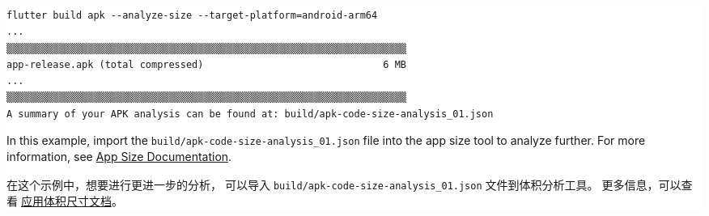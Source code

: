 ```
flutter build apk --analyze-size --target-platform=android-arm64
...
▒▒▒▒▒▒▒▒▒▒▒▒▒▒▒▒▒▒▒▒▒▒▒▒▒▒▒▒▒▒▒▒▒▒▒▒▒▒▒▒▒▒▒▒▒▒▒▒▒▒▒▒▒▒▒▒▒▒▒▒▒▒▒▒▒▒▒▒▒
app-release.apk (total compressed)                               6 MB
...
▒▒▒▒▒▒▒▒▒▒▒▒▒▒▒▒▒▒▒▒▒▒▒▒▒▒▒▒▒▒▒▒▒▒▒▒▒▒▒▒▒▒▒▒▒▒▒▒▒▒▒▒▒▒▒▒▒▒▒▒▒▒▒▒▒▒▒▒▒
A summary of your APK analysis can be found at: build/apk-code-size-analysis_01.json
```

In this example, import the `build/apk-code-size-analysis_01.json`
file into the app size tool to analyze further.
For more information, see [App Size Documentation][].

在这个示例中，想要进行更进一步的分析，
可以导入 `build/apk-code-size-analysis_01.json` 文件到体积分析工具。
更多信息，可以查看 [应用体积尺寸文档][App Size Documentation]。

[Using the treemap]: #using-the-treemap
[Generating size files]: #generating-size-files
[Analysis tab]: #analysis-tab
[Diff tab]: #diff-tab
[installation instructions]: /docs/development/tools/devtools/overview#install-devtools
[App Size Documentation]: /docs/perf/app-size#breaking-down-the-size

[dominator tree]: https://en.wikipedia.org/wiki/Dominator_(graph_theory)